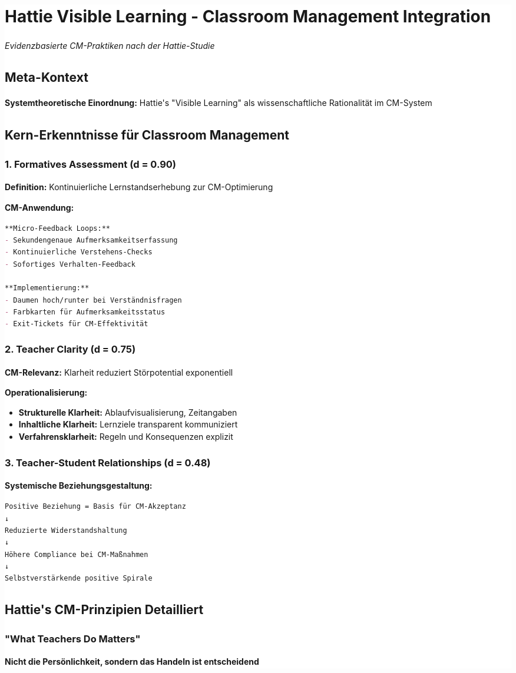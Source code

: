 # Hattie Visible Learning - Classroom Management Integration
*Evidenzbasierte CM-Praktiken nach der Hattie-Studie*

## Meta-Kontext
**Systemtheoretische Einordnung:** Hattie's "Visible Learning" als wissenschaftliche Rationalität im CM-System

## Kern-Erkenntnisse für Classroom Management

### 1. Formatives Assessment (d = 0.90)
**Definition:** Kontinuierliche Lernstandserhebung zur CM-Optimierung

**CM-Anwendung:**
```markdown
**Micro-Feedback Loops:**
- Sekundengenaue Aufmerksamkeitserfassung
- Kontinuierliche Verstehens-Checks
- Sofortiges Verhalten-Feedback

**Implementierung:**
- Daumen hoch/runter bei Verständnisfragen
- Farbkarten für Aufmerksamkeitsstatus
- Exit-Tickets für CM-Effektivität
```

### 2. Teacher Clarity (d = 0.75)
**CM-Relevanz:** Klarheit reduziert Störpotential exponentiell

**Operationalisierung:**
- **Strukturelle Klarheit:** Ablaufvisualisierung, Zeitangaben
- **Inhaltliche Klarheit:** Lernziele transparent kommuniziert
- **Verfahrensklarheit:** Regeln und Konsequenzen explizit

### 3. Teacher-Student Relationships (d = 0.48)
**Systemische Beziehungsgestaltung:**
```
Positive Beziehung = Basis für CM-Akzeptanz
↓
Reduzierte Widerstandshaltung
↓
Höhere Compliance bei CM-Maßnahmen
↓
Selbstverstärkende positive Spirale
```

## Hattie's CM-Prinzipien Detailliert

### "What Teachers Do Matters"
**Nicht die Persönlichkeit, sondern das Handeln ist entscheidend**

